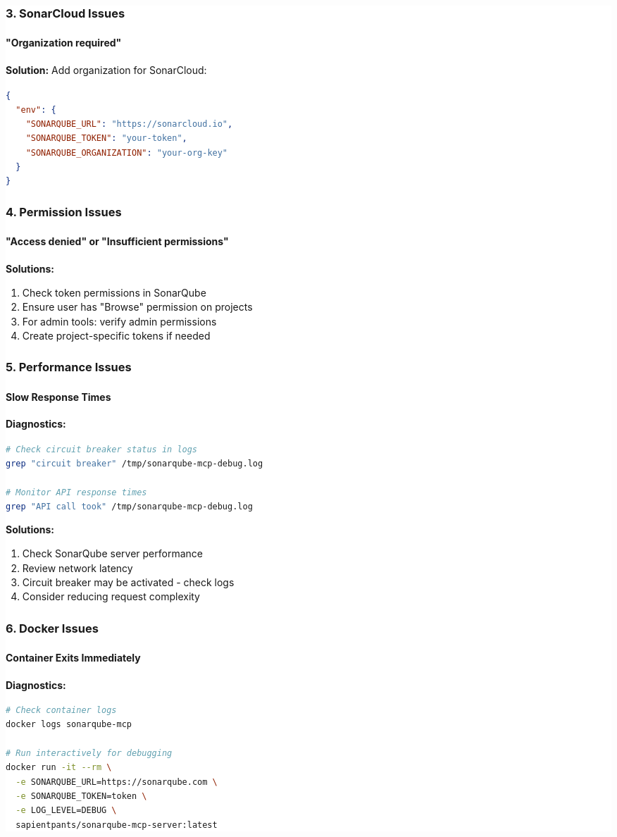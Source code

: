 ### 3. SonarCloud Issues

#### "Organization required"

**Solution:** Add organization for SonarCloud:
```json
{
  "env": {
    "SONARQUBE_URL": "https://sonarcloud.io",
    "SONARQUBE_TOKEN": "your-token",
    "SONARQUBE_ORGANIZATION": "your-org-key"
  }
}
```

### 4. Permission Issues

#### "Access denied" or "Insufficient permissions"

**Solutions:**
1. Check token permissions in SonarQube
2. Ensure user has "Browse" permission on projects
3. For admin tools: verify admin permissions
4. Create project-specific tokens if needed

### 5. Performance Issues

#### Slow Response Times

**Diagnostics:**
```bash
# Check circuit breaker status in logs
grep "circuit breaker" /tmp/sonarqube-mcp-debug.log

# Monitor API response times
grep "API call took" /tmp/sonarqube-mcp-debug.log
```

**Solutions:**
1. Check SonarQube server performance
2. Review network latency
3. Circuit breaker may be activated - check logs
4. Consider reducing request complexity

### 6. Docker Issues

#### Container Exits Immediately

**Diagnostics:**
```bash
# Check container logs
docker logs sonarqube-mcp

# Run interactively for debugging
docker run -it --rm \
  -e SONARQUBE_URL=https://sonarqube.com \
  -e SONARQUBE_TOKEN=token \
  -e LOG_LEVEL=DEBUG \
  sapientpants/sonarqube-mcp-server:latest
```
